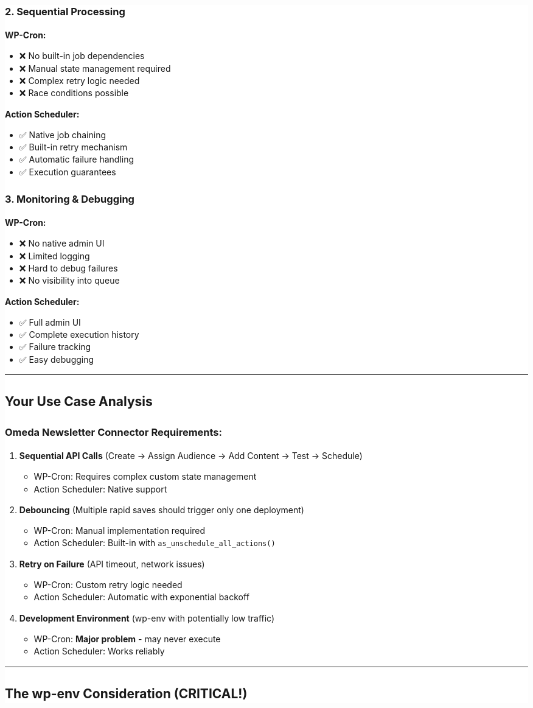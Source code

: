 ### 2. Sequential Processing

**WP-Cron:**
- ❌ No built-in job dependencies
- ❌ Manual state management required
- ❌ Complex retry logic needed
- ❌ Race conditions possible

**Action Scheduler:**
- ✅ Native job chaining
- ✅ Built-in retry mechanism
- ✅ Automatic failure handling
- ✅ Execution guarantees

### 3. Monitoring & Debugging

**WP-Cron:**
- ❌ No native admin UI
- ❌ Limited logging
- ❌ Hard to debug failures
- ❌ No visibility into queue

**Action Scheduler:**
- ✅ Full admin UI
- ✅ Complete execution history
- ✅ Failure tracking
- ✅ Easy debugging

---

## Your Use Case Analysis

### Omeda Newsletter Connector Requirements:

1. **Sequential API Calls** (Create → Assign Audience → Add Content → Test → Schedule)
   - WP-Cron: Requires complex custom state management
   - Action Scheduler: Native support

2. **Debouncing** (Multiple rapid saves should trigger only one deployment)
   - WP-Cron: Manual implementation required
   - Action Scheduler: Built-in with `as_unschedule_all_actions()`

3. **Retry on Failure** (API timeout, network issues)
   - WP-Cron: Custom retry logic needed
   - Action Scheduler: Automatic with exponential backoff

4. **Development Environment** (wp-env with potentially low traffic)
   - WP-Cron: **Major problem** - may never execute
   - Action Scheduler: Works reliably

---

## The wp-env Consideration (CRITICAL!)
